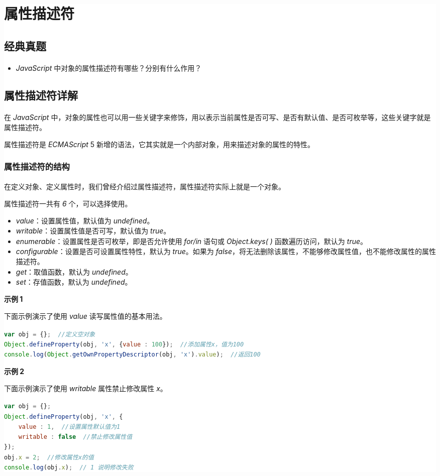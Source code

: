 # 属性描述符



## 经典真题



- *JavaScript* 中对象的属性描述符有哪些？分别有什么作用？



## 属性描述符详解



在 *JavaScript* 中，对象的属性也可以用一些关键字来修饰，用以表示当前属性是否可写、是否有默认值、是否可枚举等，这些关键字就是属性描述符。

属性描述符是 *ECMAScript* 5 新增的语法，它其实就是一个内部对象，用来描述对象的属性的特性。



### 属性描述符的结构



在定义对象、定义属性时，我们曾经介绍过属性描述符，属性描述符实际上就是一个对象。

属性描述符一共有 *6* 个，可以选择使用。

- *value*：设置属性值，默认值为 *undefined*。
- *writable*：设置属性值是否可写，默认值为 *true*。
- *enumerable*：设置属性是否可枚举，即是否允许使用 *for/in* 语句或 *Object.keys( )* 函数遍历访问，默认为 *true*。
- *configurable*：设置是否可设置属性特性，默认为 *true*。如果为 *false*，将无法删除该属性，不能够修改属性值，也不能修改属性的属性描述符。
- *get*：取值函数，默认为 *undefined*。
- *set*：存值函数，默认为 *undefined*。



**示例 1**

下面示例演示了使用 *value* 读写属性值的基本用法。

```js
var obj = {};  //定义空对象
Object.defineProperty(obj, 'x', {value : 100});  //添加属性x，值为100
console.log(Object.getOwnPropertyDescriptor(obj, 'x').value);  //返回100
```



**示例 2**

下面示例演示了使用 *writable* 属性禁止修改属性 *x*。

```js
var obj = {};
Object.defineProperty(obj, 'x', {
    value : 1,  //设置属性默认值为1
    writable : false  //禁止修改属性值
});
obj.x = 2;  //修改属性x的值
console.log(obj.x);  // 1 说明修改失败
```
